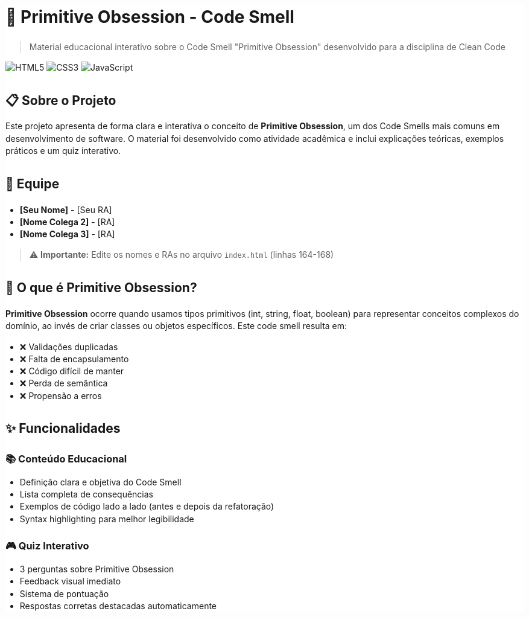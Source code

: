 # 🔢 Primitive Obsession - Code Smell

> Material educacional interativo sobre o Code Smell "Primitive Obsession" desenvolvido para a disciplina de Clean Code

![HTML5](https://img.shields.io/badge/HTML5-E34F26?style=for-the-badge&logo=html5&logoColor=white)
![CSS3](https://img.shields.io/badge/CSS3-1572B6?style=for-the-badge&logo=css3&logoColor=white)
![JavaScript](https://img.shields.io/badge/JavaScript-F7DF1E?style=for-the-badge&logo=javascript&logoColor=black)

## 📋 Sobre o Projeto

Este projeto apresenta de forma clara e interativa o conceito de **Primitive Obsession**, um dos Code Smells mais comuns em desenvolvimento de software. O material foi desenvolvido como atividade acadêmica e inclui explicações teóricas, exemplos práticos e um quiz interativo.

## 👥 Equipe

- **[Seu Nome]** - [Seu RA]
- **[Nome Colega 2]** - [RA]
- **[Nome Colega 3]** - [RA]

> ⚠️ **Importante:** Edite os nomes e RAs no arquivo `index.html` (linhas 164-168)

## 🎯 O que é Primitive Obsession?

**Primitive Obsession** ocorre quando usamos tipos primitivos (int, string, float, boolean) para representar conceitos complexos do domínio, ao invés de criar classes ou objetos específicos. Este code smell resulta em:

- ❌ Validações duplicadas
- ❌ Falta de encapsulamento
- ❌ Código difícil de manter
- ❌ Perda de semântica
- ❌ Propensão a erros

## ✨ Funcionalidades

### 📚 Conteúdo Educacional
- Definição clara e objetiva do Code Smell
- Lista completa de consequências
- Exemplos de código lado a lado (antes e depois da refatoração)
- Syntax highlighting para melhor legibilidade

### 🎮 Quiz Interativo
- 3 perguntas sobre Primitive Obsession
- Feedback visual imediato
- Sistema de pontuação
- Respostas corretas destacadas automaticamente
